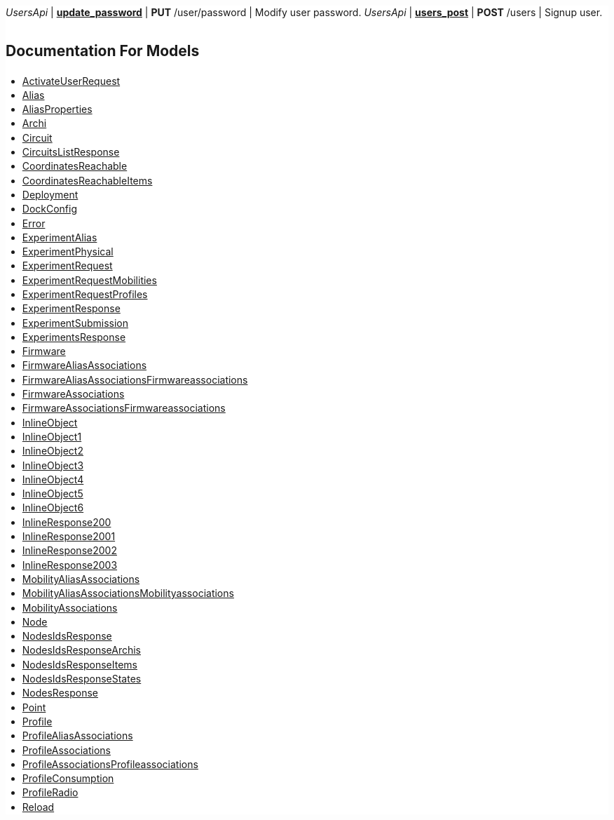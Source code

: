 *UsersApi* | [**update_password**](iotlabclient.client/docs/UsersApi.md#update_password) | **PUT** /user/password | Modify user password.
*UsersApi* | [**users_post**](iotlabclient.client/docs/UsersApi.md#users_post) | **POST** /users | Signup user.


## Documentation For Models

 - [ActivateUserRequest](iotlabclient.client/docs/ActivateUserRequest.md)
 - [Alias](iotlabclient.client/docs/Alias.md)
 - [AliasProperties](iotlabclient.client/docs/AliasProperties.md)
 - [Archi](iotlabclient.client/docs/Archi.md)
 - [Circuit](iotlabclient.client/docs/Circuit.md)
 - [CircuitsListResponse](iotlabclient.client/docs/CircuitsListResponse.md)
 - [CoordinatesReachable](iotlabclient.client/docs/CoordinatesReachable.md)
 - [CoordinatesReachableItems](iotlabclient.client/docs/CoordinatesReachableItems.md)
 - [Deployment](iotlabclient.client/docs/Deployment.md)
 - [DockConfig](iotlabclient.client/docs/DockConfig.md)
 - [Error](iotlabclient.client/docs/Error.md)
 - [ExperimentAlias](iotlabclient.client/docs/ExperimentAlias.md)
 - [ExperimentPhysical](iotlabclient.client/docs/ExperimentPhysical.md)
 - [ExperimentRequest](iotlabclient.client/docs/ExperimentRequest.md)
 - [ExperimentRequestMobilities](iotlabclient.client/docs/ExperimentRequestMobilities.md)
 - [ExperimentRequestProfiles](iotlabclient.client/docs/ExperimentRequestProfiles.md)
 - [ExperimentResponse](iotlabclient.client/docs/ExperimentResponse.md)
 - [ExperimentSubmission](iotlabclient.client/docs/ExperimentSubmission.md)
 - [ExperimentsResponse](iotlabclient.client/docs/ExperimentsResponse.md)
 - [Firmware](iotlabclient.client/docs/Firmware.md)
 - [FirmwareAliasAssociations](iotlabclient.client/docs/FirmwareAliasAssociations.md)
 - [FirmwareAliasAssociationsFirmwareassociations](iotlabclient.client/docs/FirmwareAliasAssociationsFirmwareassociations.md)
 - [FirmwareAssociations](iotlabclient.client/docs/FirmwareAssociations.md)
 - [FirmwareAssociationsFirmwareassociations](iotlabclient.client/docs/FirmwareAssociationsFirmwareassociations.md)
 - [InlineObject](iotlabclient.client/docs/InlineObject.md)
 - [InlineObject1](iotlabclient.client/docs/InlineObject1.md)
 - [InlineObject2](iotlabclient.client/docs/InlineObject2.md)
 - [InlineObject3](iotlabclient.client/docs/InlineObject3.md)
 - [InlineObject4](iotlabclient.client/docs/InlineObject4.md)
 - [InlineObject5](iotlabclient.client/docs/InlineObject5.md)
 - [InlineObject6](iotlabclient.client/docs/InlineObject6.md)
 - [InlineResponse200](iotlabclient.client/docs/InlineResponse200.md)
 - [InlineResponse2001](iotlabclient.client/docs/InlineResponse2001.md)
 - [InlineResponse2002](iotlabclient.client/docs/InlineResponse2002.md)
 - [InlineResponse2003](iotlabclient.client/docs/InlineResponse2003.md)
 - [MobilityAliasAssociations](iotlabclient.client/docs/MobilityAliasAssociations.md)
 - [MobilityAliasAssociationsMobilityassociations](iotlabclient.client/docs/MobilityAliasAssociationsMobilityassociations.md)
 - [MobilityAssociations](iotlabclient.client/docs/MobilityAssociations.md)
 - [Node](iotlabclient.client/docs/Node.md)
 - [NodesIdsResponse](iotlabclient.client/docs/NodesIdsResponse.md)
 - [NodesIdsResponseArchis](iotlabclient.client/docs/NodesIdsResponseArchis.md)
 - [NodesIdsResponseItems](iotlabclient.client/docs/NodesIdsResponseItems.md)
 - [NodesIdsResponseStates](iotlabclient.client/docs/NodesIdsResponseStates.md)
 - [NodesResponse](iotlabclient.client/docs/NodesResponse.md)
 - [Point](iotlabclient.client/docs/Point.md)
 - [Profile](iotlabclient.client/docs/Profile.md)
 - [ProfileAliasAssociations](iotlabclient.client/docs/ProfileAliasAssociations.md)
 - [ProfileAssociations](iotlabclient.client/docs/ProfileAssociations.md)
 - [ProfileAssociationsProfileassociations](iotlabclient.client/docs/ProfileAssociationsProfileassociations.md)
 - [ProfileConsumption](iotlabclient.client/docs/ProfileConsumption.md)
 - [ProfileRadio](iotlabclient.client/docs/ProfileRadio.md)
 - [Reload](iotlabclient.client/docs/Reload.md)